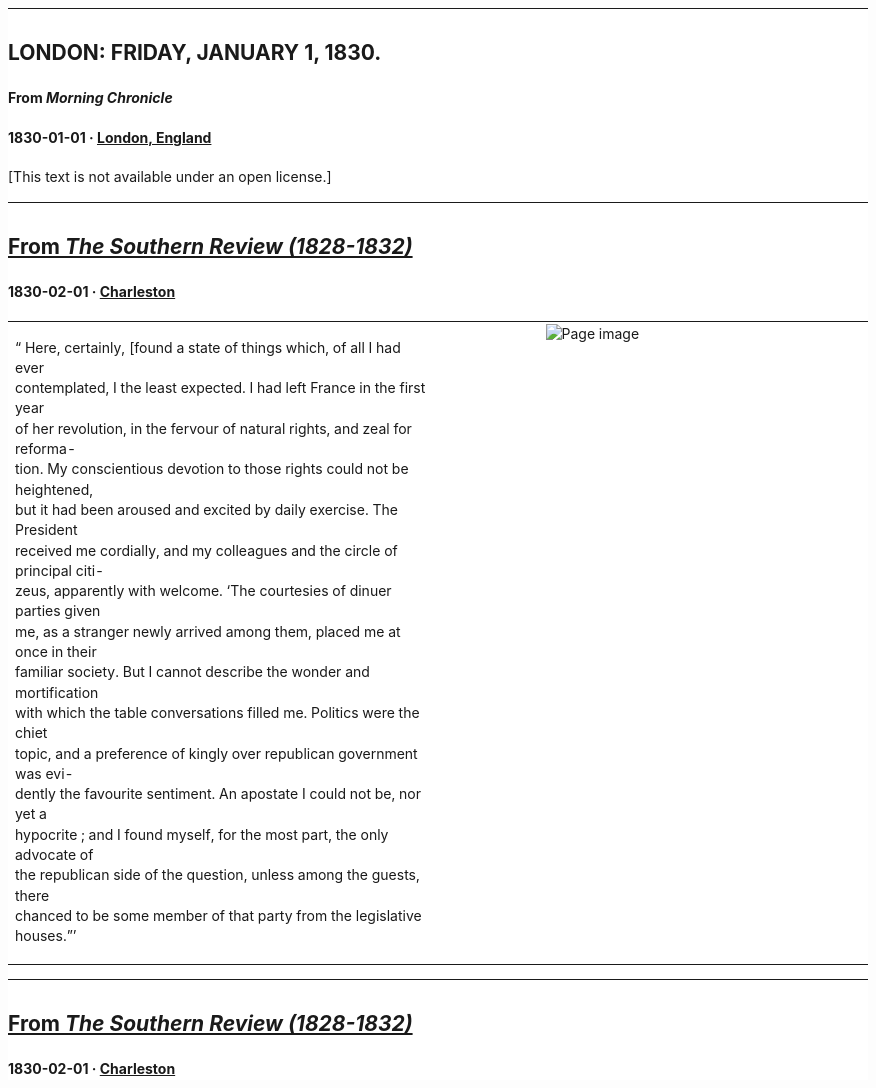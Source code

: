 </tr></table>

---

## LONDON: FRIDAY, JANUARY 1, 1830.

#### From _Morning Chronicle_

#### 1830-01-01 &middot; [London, England](http://dbpedia.org/resource/London)

[This text is not available under an open license.]

---

## [From _The Southern Review (1828-1832)_](https://archive.org/details/sim_southern-review_1830-02_5_9/page/n129/mode/1up?view=theater)

#### 1830-02-01 &middot; [Charleston](http://dbpedia.org/resource/Charleston%2C_South_Carolina)

<table style="width: 100%;"><tr><td style="width: 50%">

  
“ Here, certainly, [found a state of things which, of all I had ever  
contemplated, I the least expected. I had left France in the first year  
of her revolution, in the fervour of natural rights, and zeal for reforma-  
tion. My conscientious devotion to those rights could not be heightened,  
but it had been aroused and excited by daily exercise. The President  
received me cordially, and my colleagues and the circle of principal citi-  
zeus, apparently with welcome. ‘The courtesies of dinuer parties given  
me, as a stranger newly arrived among them, placed me at once in their  
familiar society. But I cannot describe the wonder and mortification  
with which the table conversations filled me. Politics were the chiet  
topic, and a preference of kingly over republican government was evi-  
dently the favourite sentiment. An apostate I could not be, nor yet a  
hypocrite ; and I found myself, for the most part, the only advocate of  
the republican side of the question, unless among the guests, there  
chanced to be some member of that party from the legislative houses.”’
</td><td style="width: 50%; max-height: 75%; margin: auto; display: block;">
<img alt="Page image" src="https://iiif.archive.org/image/iiif/2/sim_southern-review_1830-02_5_9%2Fsim_southern-review_1830-02_5_9_jp2.zip%2Fsim_southern-review_1830-02_5_9_jp2%2Fsim_southern-review_1830-02_5_9_0129.jp2/pct:20.833333333333332,25.39225941422594,70.9546925566343,23.58786610878661/600,/0/default.jpg"/>
</td>
</tr></table>

---

## [From _The Southern Review (1828-1832)_](https://archive.org/details/sim_southern-review_1830-02_5_9/page/n130/mode/1up?view=theater)

#### 1830-02-01 &middot; [Charleston](http://dbpedia.org/resource/Charleston%2C_South_Carolina)
